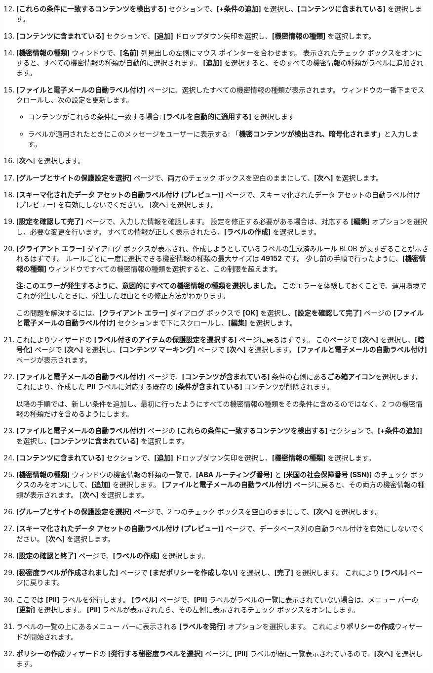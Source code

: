 12. **[これらの条件に一致するコンテンツを検出する]** セクションで、**[+条件の追加]** を選択し、**[コンテンツに含まれている]** を選択します。

13. **[コンテンツに含まれている]** セクションで、**[追加]** ドロップダウン矢印を選択し、**[機密情報の種類]** を選択します。

14. **[機密情報の種類]** ウィンドウで、**[名前]** 列見出しの左側にマウス ポインターを合わせます。 表示されたチェック ボックスをオンにすると、すべての機密情報の種類が自動的に選択されます。 **[追加]** を選択すると、そのすべての機密情報の種類がラベルに追加されます。

15. **[ファイルと電子メールの自動ラベル付け]** ページに、選択したすべての機密情報の種類が表示されます。 ウィンドウの一番下までスクロールし、次の設定を更新します。

    - コンテンツがこれらの条件に一致する場合: **[ラベルを自動的に適用する]** を選択します

    - ラベルが適用されたときにこのメッセージをユーザーに表示する: 「**機密コンテンツが検出され、暗号化されます**」と入力します。
        
16. [**次へ**] を選択します。

17. **[グループとサイトの保護設定を選択]** ページで、両方のチェック ボックスを空白のままにして、**[次へ]** を選択します。

18. **[スキーマ化されたデータ アセットの自動ラベル付け (プレビュー)]** ページで、スキーマ化されたデータ アセットの自動ラベル付け (プレビュー) を有効にしないでください。 [**次へ**] を選択します。 

19. **[設定を確認して完了]** ページで、入力した情報を確認します。 設定を修正する必要がある場合は、対応する **[編集]** オプションを選択し、必要な変更を行います。 すべての情報が正しく表示されたら、**[ラベルの作成]** を選択します。

20. **[クライアント エラー]** ダイアログ ボックスが表示され、作成しようとしているラベルの生成済みルール BLOB が長すぎることが示されるはずです。 ルールごとに一度に選択できる機密情報の種類の最大サイズは **49152** です。 少し前の手順で行ったように、**[機密情報の種類]** ウィンドウですべての機密情報の種類を選択すると、この制限を超えます。 <br/>

    **注:このエラーが発生するように、意図的にすべての機密情報の種類を選択しました。** このエラーを体験しておくことで、運用環境でこれが発生したときに、発生した理由とその修正方法がわかります。  <br/>

    この問題を解決するには、**[クライアント エラー]** ダイアログ ボックスで **[OK]** を選択し、**[設定を確認して完了]** ページの **[ファイルと電子メールの自動ラベル付け]** セクションまで下にスクロールし、**[編集]** を選択します。
    
21. これによりウィザードの **[ラベル付きのアイテムの保護設定を選択する]** ページに戻るはずです。 このページで **[次へ]** を選択し、**[暗号化]** ページで **[次へ]** を選択し、**[コンテンツ マーキング]** ページで **[次へ]** を選択します。 **[ファイルと電子メールの自動ラベル付け]** ページが表示されます。 

22. **[ファイルと電子メールの自動ラベル付け]** ページで、**[コンテンツが含まれている]** 条件の右側にある**ごみ箱アイコン**を選択します。 これにより、作成した **PII** ラベルに対応する既存の **[条件が含まれている]** コンテンツが削除されます。 <br/>

    以降の手順では、新しい条件を追加し、最初に行ったようにすべての機密情報の種類をその条件に含めるのではなく、2 つの機密情報の種類だけを含めるようにします。

23. **[ファイルと電子メールの自動ラベル付け]** ページの **[これらの条件に一致するコンテンツを検出する]** セクションで、**[+条件の追加]** を選択し、**[コンテンツに含まれている]** を選択します。

24. **[コンテンツに含まれている]** セクションで、**[追加]** ドロップダウン矢印を選択し、**[機密情報の種類]** を選択します。

25. **[機密情報の種類]** ウィンドウの機密情報の種類の一覧で、**[ABA ルーティング番号]** と **[米国の社会保障番号 (SSN)]** のチェック ボックスのみをオンにして、**[追加]** を選択します。 **[ファイルと電子メールの自動ラベル付け]** ページに戻ると、その両方の機密情報の種類が表示されます。 [**次へ**] を選択します。

26. **[グループとサイトの保護設定を選択]** ページで、2 つのチェック ボックスを空白のままにして、**[次へ]** を選択します。

27. **[スキーマ化されたデータ アセットの自動ラベル付け (プレビュー)]** ページで、データベース列の自動ラベル付けを有効にしないでください。 [**次へ**] を選択します。

28. **[設定の確認と終了]** ページで、**[ラベルの作成]** を選択します。

29. **[秘密度ラベルが作成されました]** ページで **[まだポリシーを作成しない]** を選択し、**[完了]** を選択します。 これにより **[ラベル]** ページに戻ります。

30. ここでは **[PII]** ラベルを発行します。 **[ラベル]** ページで、**[PII]** ラベルがラベルの一覧に表示されていない場合は、メニュー バーの **[更新]** を選択します。 **[PII]** ラベルが表示されたら、その左側に表示されるチェック ボックスをオンにします。 

31. ラベルの一覧の上にあるメニュー バーに表示される **[ラベルを発行]** オプションを選択します。 これにより**ポリシーの作成**ウィザードが開始されます。

32. **ポリシーの作成**ウィザードの **[発行する秘密度ラベルを選択]** ページに **[PII]** ラベルが既に一覧表示されているので、**[次へ]** を選択します。 
